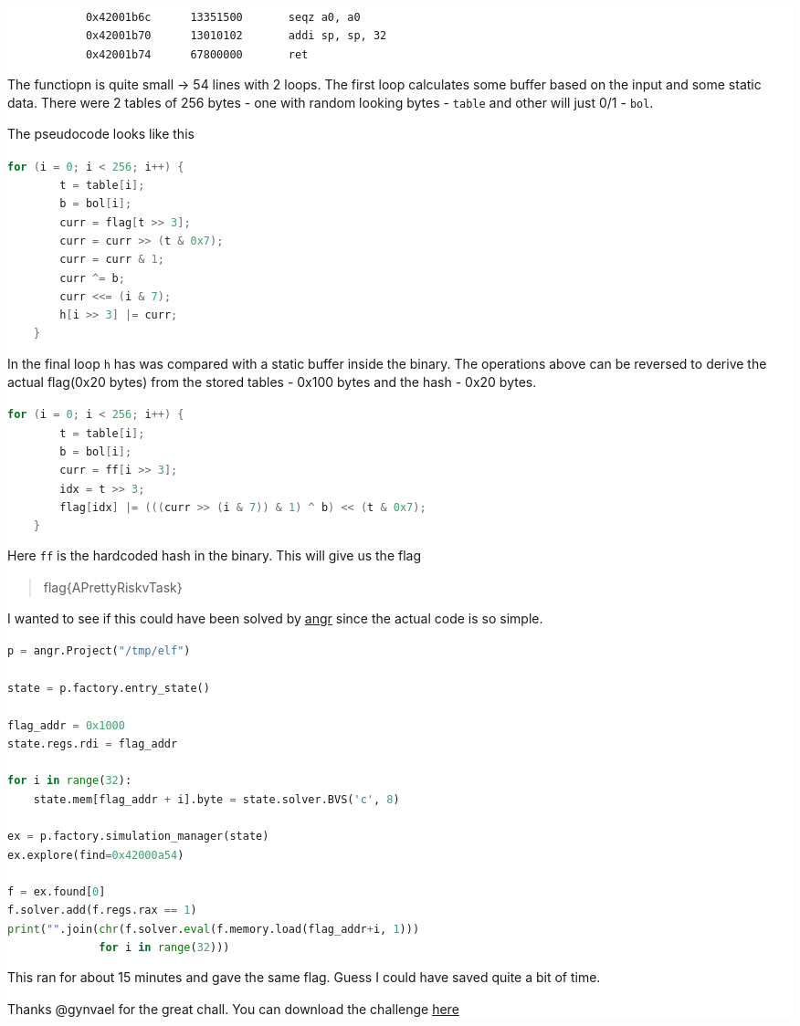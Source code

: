 ```sh
            0x42001b6c      13351500       seqz a0, a0
            0x42001b70      13010102       addi sp, sp, 32
            0x42001b74      67800000       ret
```

The functiopn is quite small -> 54 lines with 2 loops. The first loop calculates some buffer based on the input and some static data. There were 2 tables of 256 bytes - one with random looking bytes - `table` and other will just 0/1 - `bol`.

The pseudocode looks like this

```c
for (i = 0; i < 256; i++) {
        t = table[i];
        b = bol[i];
        curr = flag[t >> 3];
        curr = curr >> (t & 0x7);
        curr = curr & 1;
        curr ^= b;
        curr <<= (i & 7);
        h[i >> 3] |= curr;
    }
```

In the final loop `h` has was compared with a static buffer inside the binary. The operations above can be reversed to derive the actual flag(0x20 bytes) from the stored tables - 0x100 bytes and the hash - 0x20 bytes.

```c
for (i = 0; i < 256; i++) {
        t = table[i];
        b = bol[i];
        curr = ff[i >> 3];
        idx = t >> 3;
        flag[idx] |= (((curr >> (i & 7)) & 1) ^ b) << (t & 0x7);
    }
```

Here `ff` is the hardcoded hash in the binary.
This will give us the flag
> flag{APrettyRiskvTask}

I wanted to see if this could have been solved by [angr](https://github.com/angr/angr) since the actual code is so simple.


```python
p = angr.Project("/tmp/elf")

state = p.factory.entry_state()

flag_addr = 0x1000
state.regs.rdi = flag_addr

for i in range(32):
    state.mem[flag_addr + i].byte = state.solver.BVS('c', 8)

ex = p.factory.simulation_manager(state)
ex.explore(find=0x42000a54)

f = ex.found[0]
f.solver.add(f.regs.rax == 1)
print("".join(chr(f.solver.eval(f.memory.load(flag_addr+i, 1)))
              for i in range(32)))
```

This ran for about 15 minutes and gave the same flag. Guess I could have saved quite a bit of time.

Thanks @gynvael for the great chall. You can download the challenge [here](https://drive.google.com/file/d/16rn-I7I24m-V5mSQC3fINbf34bZP6W5Y/view?usp=sharing)